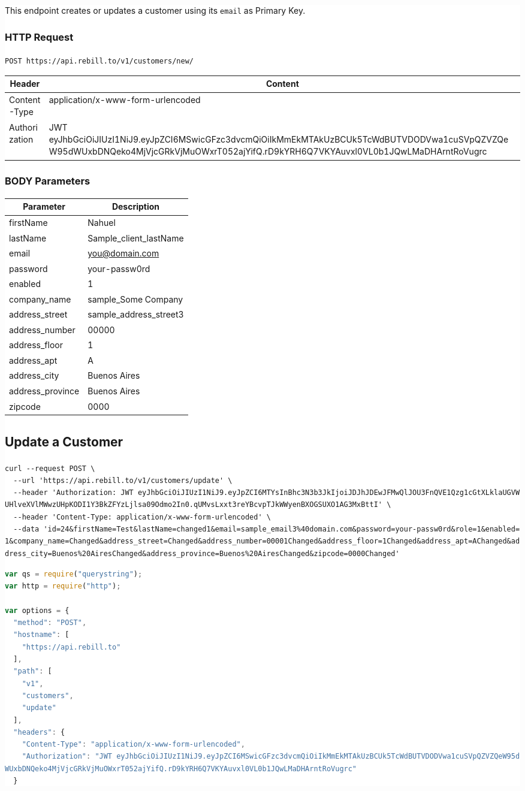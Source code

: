 This endpoint creates or updates a customer using its `email` as Primary Key.

### HTTP Request

`POST https://api.rebill.to/v1/customers/new/`

Header | Content
--------- | -----------
Content-Type | application/x-www-form-urlencoded
Authorization | JWT eyJhbGciOiJIUzI1NiJ9.eyJpZCI6MSwicGFzc3dvcmQiOiIkMmEkMTAkUzBCUk5TcWdBUTVDODVwa1cuSVpQZVZQeW95dWUxbDNQeko4MjVjcGRkVjMuOWxrT052ajYifQ.rD9kYRH6Q7VKYAuvxl0VL0b1JQwLMaDHArntRoVugrc


### BODY Parameters

Parameter | Description
--------- | -----------
firstName | Nahuel
lastName | Sample_client_lastName
email | you@domain.com
password | your-passw0rd
enabled | 1
company_name | sample_Some Company
address_street | sample_address_street3
address_number | 00000
address_floor | 1
address_apt | A
address_city | Buenos Aires
address_province | Buenos Aires
zipcode | 0000

## Update a Customer

```shell
curl --request POST \
  --url 'https://api.rebill.to/v1/customers/update' \
  --header 'Authorization: JWT eyJhbGciOiJIUzI1NiJ9.eyJpZCI6MTYsInBhc3N3b3JkIjoiJDJhJDEwJFMwQlJOU3FnQVE1Qzg1cGtXLklaUGVWUHlveXVlMWwzUHpKODI1Y3BkZFYzLjlsa09Odmo2In0.qUMvsLxxt3reYBcvpTJkWWyenBXOGSUXO1AG3MxBttI' \
  --header 'Content-Type: application/x-www-form-urlencoded' \
  --data 'id=24&firstName=Test&lastName=changed1&email=sample_email3%40domain.com&password=your-passw0rd&role=1&enabled=1&company_name=Changed&address_street=Changed&address_number=00001Changed&address_floor=1Changed&address_apt=AChanged&address_city=Buenos%20AiresChanged&address_province=Buenos%20AiresChanged&zipcode=0000Changed'
```

```javascript
var qs = require("querystring");
var http = require("http");

var options = {
  "method": "POST",
  "hostname": [
    "https://api.rebill.to"
  ],
  "path": [
    "v1",
    "customers",
    "update"
  ],
  "headers": {
    "Content-Type": "application/x-www-form-urlencoded",
    "Authorization": "JWT eyJhbGciOiJIUzI1NiJ9.eyJpZCI6MSwicGFzc3dvcmQiOiIkMmEkMTAkUzBCUk5TcWdBUTVDODVwa1cuSVpQZVZQeW95dWUxbDNQeko4MjVjcGRkVjMuOWxrT052ajYifQ.rD9kYRH6Q7VKYAuvxl0VL0b1JQwLMaDHArntRoVugrc"
  }
```